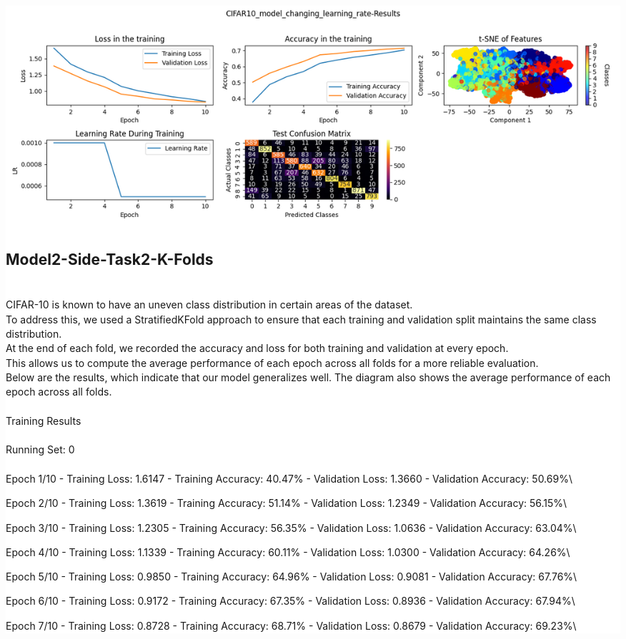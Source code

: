 ![alt text](./data/images/CIFAR10_model_changing_learning_rate-Results.png)

## Model2-Side-Task2-K-Folds
\
CIFAR-10 is known to have an uneven class distribution in certain areas of the dataset. \
To address this, we used a StratifiedKFold approach to ensure that each training and validation split maintains the same class distribution.\
At the end of each fold, we recorded the accuracy and loss for both training and validation at every epoch. \
This allows us to compute the average performance of each epoch across all folds for a more reliable evaluation.\
Below are the results, which indicate that our model generalizes well. The diagram also shows the average performance of each epoch across all folds.\
\
Training Results\
\
Running Set: 0\
\
Epoch 1/10 - Training Loss: 1.6147 - Training Accuracy: 40.47% - Validation Loss: 1.3660 - Validation Accuracy: 50.69%\

Epoch 2/10 - Training Loss: 1.3619 - Training Accuracy: 51.14% - Validation Loss: 1.2349 - Validation Accuracy: 56.15%\

Epoch 3/10 - Training Loss: 1.2305 - Training Accuracy: 56.35% - Validation Loss: 1.0636 - Validation Accuracy: 63.04%\

Epoch 4/10 - Training Loss: 1.1339 - Training Accuracy: 60.11% - Validation Loss: 1.0300 - Validation Accuracy: 64.26%\

Epoch 5/10 - Training Loss: 0.9850 - Training Accuracy: 64.96% - Validation Loss: 0.9081 - Validation Accuracy: 67.76%\

Epoch 6/10 - Training Loss: 0.9172 - Training Accuracy: 67.35% - Validation Loss: 0.8936 - Validation Accuracy: 67.94%\

Epoch 7/10 - Training Loss: 0.8728 - Training Accuracy: 68.71% - Validation Loss: 0.8679 - Validation Accuracy: 69.23%\
